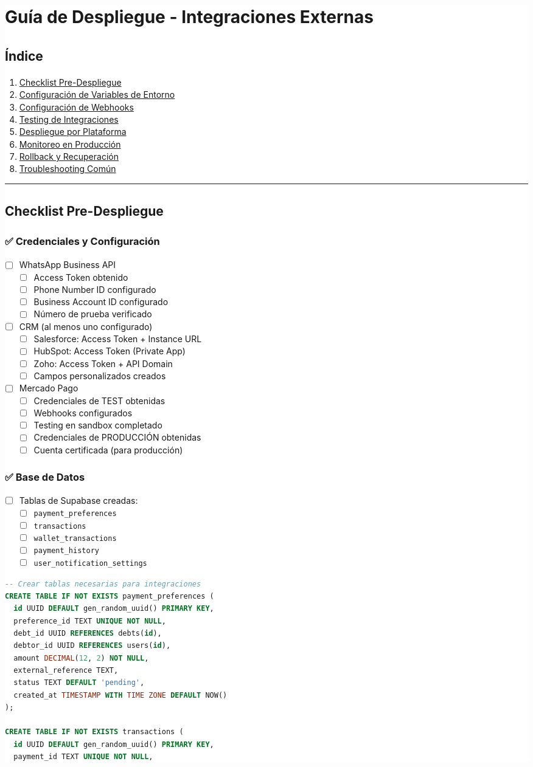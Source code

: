 # Guía de Despliegue - Integraciones Externas

## Índice

1. [Checklist Pre-Despliegue](#checklist-pre-despliegue)
2. [Configuración de Variables de Entorno](#configuración-de-variables-de-entorno)
3. [Configuración de Webhooks](#configuración-de-webhooks)
4. [Testing de Integraciones](#testing-de-integraciones)
5. [Despliegue por Plataforma](#despliegue-por-plataforma)
6. [Monitoreo en Producción](#monitoreo-en-producción)
7. [Rollback y Recuperación](#rollback-y-recuperación)
8. [Troubleshooting Común](#troubleshooting-común)

---

## Checklist Pre-Despliegue

### ✅ Credenciales y Configuración

- [ ] WhatsApp Business API
  - [ ] Access Token obtenido
  - [ ] Phone Number ID configurado
  - [ ] Business Account ID configurado
  - [ ] Número de prueba verificado
  
- [ ] CRM (al menos uno configurado)
  - [ ] Salesforce: Access Token + Instance URL
  - [ ] HubSpot: Access Token (Private App)
  - [ ] Zoho: Access Token + API Domain
  - [ ] Campos personalizados creados
  
- [ ] Mercado Pago
  - [ ] Credenciales de TEST obtenidas
  - [ ] Webhooks configurados
  - [ ] Testing en sandbox completado
  - [ ] Credenciales de PRODUCCIÓN obtenidas
  - [ ] Cuenta certificada (para producción)

### ✅ Base de Datos

- [ ] Tablas de Supabase creadas:
  - [ ] `payment_preferences`
  - [ ] `transactions`
  - [ ] `wallet_transactions`
  - [ ] `payment_history`
  - [ ] `user_notification_settings`

```sql
-- Crear tablas necesarias para integraciones
CREATE TABLE IF NOT EXISTS payment_preferences (
  id UUID DEFAULT gen_random_uuid() PRIMARY KEY,
  preference_id TEXT UNIQUE NOT NULL,
  debt_id UUID REFERENCES debts(id),
  debtor_id UUID REFERENCES users(id),
  amount DECIMAL(12, 2) NOT NULL,
  external_reference TEXT,
  status TEXT DEFAULT 'pending',
  created_at TIMESTAMP WITH TIME ZONE DEFAULT NOW()
);

CREATE TABLE IF NOT EXISTS transactions (
  id UUID DEFAULT gen_random_uuid() PRIMARY KEY,
  payment_id TEXT UNIQUE NOT NULL,
```